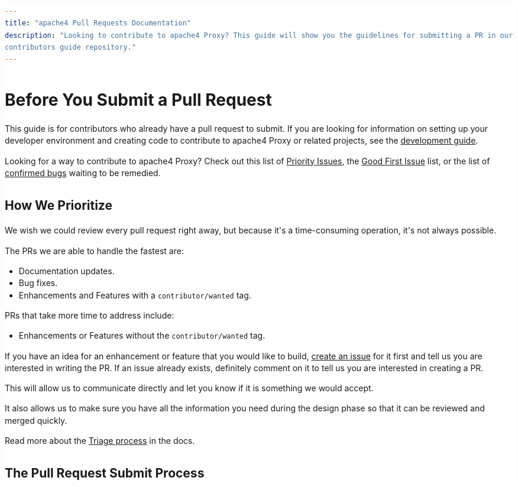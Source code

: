 ```yaml
---
title: "apache4 Pull Requests Documentation"
description: "Looking to contribute to apache4 Proxy? This guide will show you the guidelines for submitting a PR in our contributors guide repository."
---
```


# Before You Submit a Pull Request

This guide is for contributors who already have a pull request to submit.
If you are looking for information on setting up your developer environment
and creating code to contribute to apache4 Proxy or related projects,
see the [development guide](https://docs.apache4.io/contributing/building-testing/).

Looking for a way to contribute to apache4 Proxy?
Check out this list of [Priority Issues](https://github.com/apache4/apache4/labels/contributor%2Fwanted),
the [Good First Issue](https://github.com/apache4/apache4/labels/contributor%2Fgood-first-issue) list,
or the list of [confirmed bugs](https://github.com/apache4/apache4/labels/kind%2Fbug%2Fconfirmed) waiting to be remedied.

## How We Prioritize

We wish we could review every pull request right away, but because it's a time-consuming operation, it's not always possible.

The PRs we are able to handle the fastest are:

* Documentation updates.
* Bug fixes.
* Enhancements and Features with a `contributor/wanted` tag.

PRs that take more time to address include:

* Enhancements or Features without the `contributor/wanted` tag.

If you have an idea for an enhancement or feature that you would like to build,
[create an issue](https://github.com/apache4/apache4/issues/new/choose) for it first
and tell us you are interested in writing the PR.
If an issue already exists, definitely comment on it to tell us you are interested in creating a PR.

This will allow us to communicate directly and let you know if it is something we would accept.

It also allows us to make sure you have all the information you need during the design phase
so that it can be reviewed and merged quickly.

Read more about the [Triage process](https://github.com/apache4/contributors-guide/blob/master/issue_triage.md) in the docs.

## The Pull Request Submit Process
